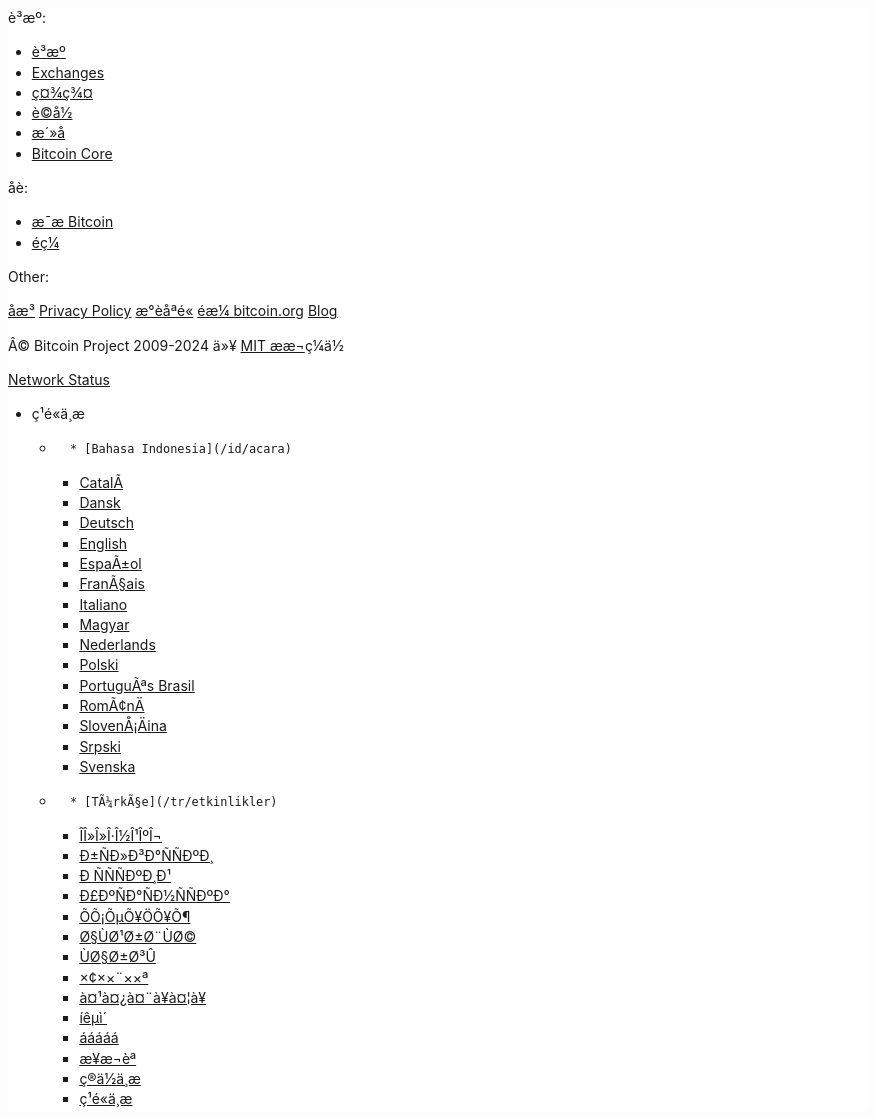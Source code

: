 è³æº:

  * [è³æº](/zh_TW/resources)
  * [Exchanges](/zh_TW/exchanges)
  * [ç¤¾ç¾¤](/zh_TW/community)
  * [è©å½ ](/zh_TW/vocabulary)
  * [æ´»å](/zh_TW/events)
  * [Bitcoin Core](/zh_TW/download)

åè:

  * [æ¯æ Bitcoin](/zh_TW/support-bitcoin)
  * [éç¼](/zh_TW/development)

Other:

[åæ³](/zh_TW/legal) [Privacy Policy](/en/privacy)
[æ°èåªé«](/zh_TW/press) [éæ¼ bitcoin.org](/zh_TW/about-us)
[Blog](/en/blog)

Â© Bitcoin Project 2009-2024 ä»¥ [MIT
ææ¬](http://opensource.org/licenses/mit-license.php)ç¼ä½

[Network Status](/en/alerts)

  * ç¹é«ä¸­æ
    *       * [Bahasa Indonesia](/id/acara)
      * [CatalÃ ](/ca/events)
      * [Dansk](/da/begivenheder)
      * [Deutsch](/de/events)
      * [English](/en/events)
      * [EspaÃ±ol](/es/eventos)
      * [FranÃ§ais](/fr/evenements)
      * [Italiano](/it/eventi)
      * [Magyar](/hu/rendezvenyek)
      * [Nederlands](/nl/evenementen)
      * [Polski](/pl/wydarzenia)
      * [PortuguÃªs Brasil](/pt_BR/eventos)
      * [RomÃ¢nÄ](/ro/evenimente)
      * [SlovenÅ¡Äina](/sl/dogodki)
      * [Srpski](/sr/dogadaji)
      * [Svenska](/sv/evenemang)
    *       * [TÃ¼rkÃ§e](/tr/etkinlikler)
      * [ÎÎ»Î»Î·Î½Î¹ÎºÎ¬](/el/events)
      * [Ð±ÑÐ»Ð³Ð°ÑÑÐºÐ¸](/bg/events)
      * [Ð ÑÑÑÐºÐ¸Ð¹](/ru/events)
      * [Ð£ÐºÑÐ°ÑÐ½ÑÑÐºÐ°](/uk/events)
      * [ÕÕ¡ÕµÕ¥ÖÕ¥Õ¶](/hy/events)
      * [Ø§ÙØ¹Ø±Ø¨ÙØ©](/ar/events)
      * [ÙØ§Ø±Ø³Û](/fa/events)
      * [×¢××¨××ª](/he/events)
      * [à¤¹à¤¿à¤¨à¥à¤¦à¥](/hi/events)
      * [íêµ­ì´](/ko/events)
      * [ááááá](/km/events)
      * [æ¥æ¬èª](/ja/events)
      * [ç®ä½ä¸­æ](/zh_CN/events)
      * [ç¹é«ä¸­æ](/zh_TW/events)
